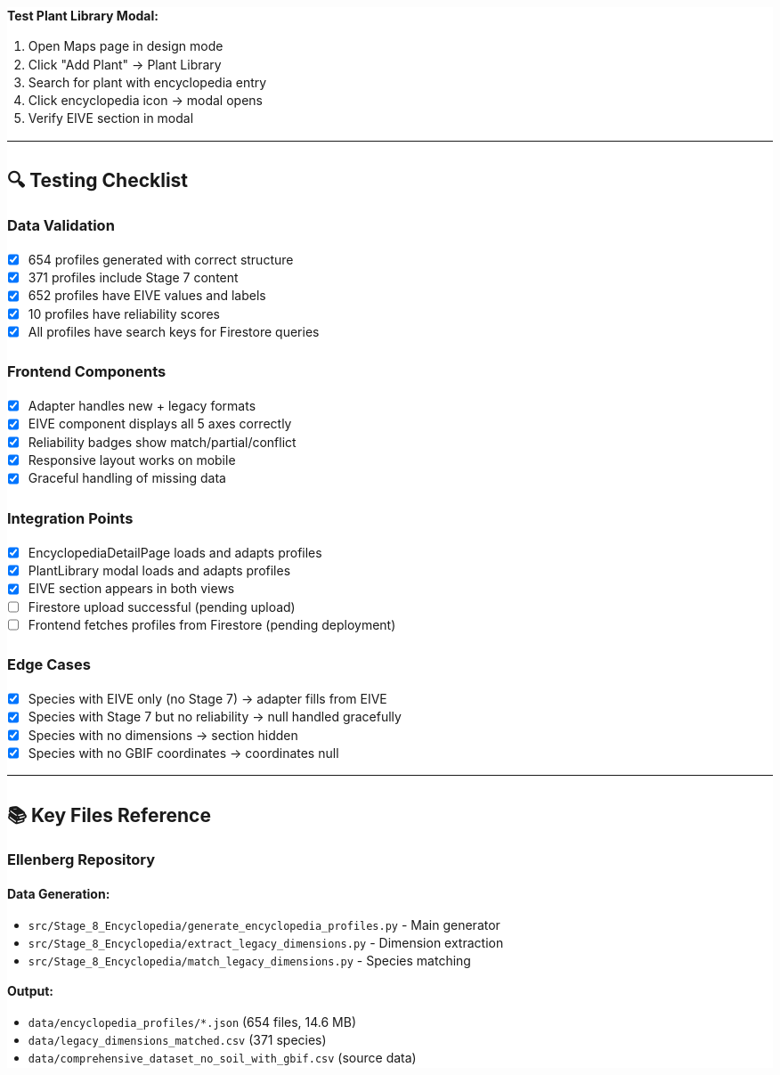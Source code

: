 **Test Plant Library Modal:**
1. Open Maps page in design mode
2. Click "Add Plant" → Plant Library
3. Search for plant with encyclopedia entry
4. Click encyclopedia icon → modal opens
5. Verify EIVE section in modal

---

## 🔍 Testing Checklist

### Data Validation
- [x] 654 profiles generated with correct structure
- [x] 371 profiles include Stage 7 content
- [x] 652 profiles have EIVE values and labels
- [x] 10 profiles have reliability scores
- [x] All profiles have search keys for Firestore queries

### Frontend Components
- [x] Adapter handles new + legacy formats
- [x] EIVE component displays all 5 axes correctly
- [x] Reliability badges show match/partial/conflict
- [x] Responsive layout works on mobile
- [x] Graceful handling of missing data

### Integration Points
- [x] EncyclopediaDetailPage loads and adapts profiles
- [x] PlantLibrary modal loads and adapts profiles
- [x] EIVE section appears in both views
- [ ] Firestore upload successful (pending upload)
- [ ] Frontend fetches profiles from Firestore (pending deployment)

### Edge Cases
- [x] Species with EIVE only (no Stage 7) → adapter fills from EIVE
- [x] Species with Stage 7 but no reliability → null handled gracefully
- [x] Species with no dimensions → section hidden
- [x] Species with no GBIF coordinates → coordinates null

---

## 📚 Key Files Reference

### Ellenberg Repository

**Data Generation:**
- `src/Stage_8_Encyclopedia/generate_encyclopedia_profiles.py` - Main generator
- `src/Stage_8_Encyclopedia/extract_legacy_dimensions.py` - Dimension extraction
- `src/Stage_8_Encyclopedia/match_legacy_dimensions.py` - Species matching

**Output:**
- `data/encyclopedia_profiles/*.json` (654 files, 14.6 MB)
- `data/legacy_dimensions_matched.csv` (371 species)
- `data/comprehensive_dataset_no_soil_with_gbif.csv` (source data)
